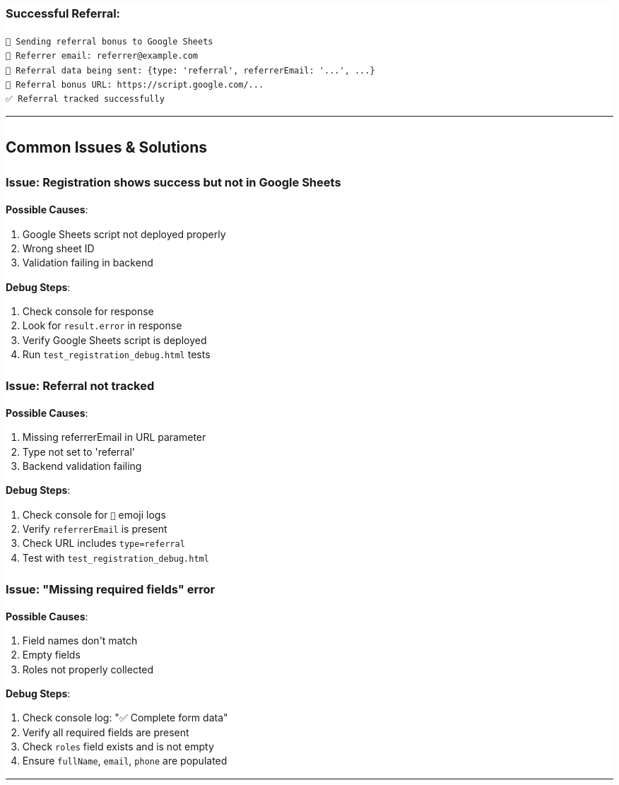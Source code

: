 ### Successful Referral:
```
🎁 Sending referral bonus to Google Sheets
🎁 Referrer email: referrer@example.com
🎁 Referral data being sent: {type: 'referral', referrerEmail: '...', ...}
🎁 Referral bonus URL: https://script.google.com/...
✅ Referral tracked successfully
```

---

## Common Issues & Solutions

### Issue: Registration shows success but not in Google Sheets
**Possible Causes**:
1. Google Sheets script not deployed properly
2. Wrong sheet ID
3. Validation failing in backend

**Debug Steps**:
1. Check console for response
2. Look for `result.error` in response
3. Verify Google Sheets script is deployed
4. Run `test_registration_debug.html` tests

### Issue: Referral not tracked
**Possible Causes**:
1. Missing referrerEmail in URL parameter
2. Type not set to 'referral'
3. Backend validation failing

**Debug Steps**:
1. Check console for `🎁` emoji logs
2. Verify `referrerEmail` is present
3. Check URL includes `type=referral`
4. Test with `test_registration_debug.html`

### Issue: "Missing required fields" error
**Possible Causes**:
1. Field names don't match
2. Empty fields
3. Roles not properly collected

**Debug Steps**:
1. Check console log: "✅ Complete form data"
2. Verify all required fields are present
3. Check `roles` field exists and is not empty
4. Ensure `fullName`, `email`, `phone` are populated

---
